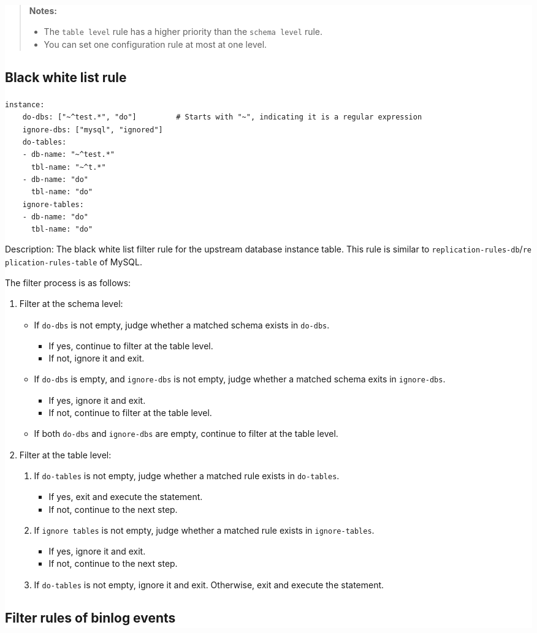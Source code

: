 > **Notes:** 
>
> - The `table level` rule has a higher priority than the `schema level` rule.
> - You can set one configuration rule at most at one level.


## Black white list rule

```
instance:						
​    do-dbs: ["~^test.*", "do"]         # Starts with "~", indicating it is a regular expression
​    ignore-dbs: ["mysql", "ignored"]
​    do-tables:
​    - db-name: "~^test.*"
​      tbl-name: "~^t.*"
​    - db-name: "do"
​      tbl-name: "do"
​    ignore-tables:
​    - db-name: "do"
​      tbl-name: "do"
```

Description: The black white list filter rule for the upstream database instance table. This rule is similar to `replication-rules-db`/`replication-rules-table` of MySQL.

The filter process is as follows:

1. Filter at the schema level:

    - If `do-dbs` is not empty, judge whether a matched schema exists in `do-dbs`. 
    
        - If yes, continue to filter at the table level.
        - If not, ignore it and exit.

    - If `do-dbs` is empty, and `ignore-dbs` is not empty, judge whether a matched schema exits in `ignore-dbs`. 
    
        - If yes, ignore it and exit.
        - If not, continue to filter at the table level.

    - If both `do-dbs` and `ignore-dbs` are empty, continue to filter at the table level.

2. Filter at the table level:
    
    1. If `do-tables` is not empty, judge whether a matched rule exists in `do-tables`.  
    
        - If yes, exit and execute the statement.
        - If not, continue to the next step.

    2. If `ignore tables` is not empty, judge whether a matched rule exists in `ignore-tables`.
    
        - If yes, ignore it and exit.
        - If not, continue to the next step.

    3. If `do-tables` is not empty, ignore it and exit. Otherwise, exit and execute the statement.

## Filter rules of binlog events
